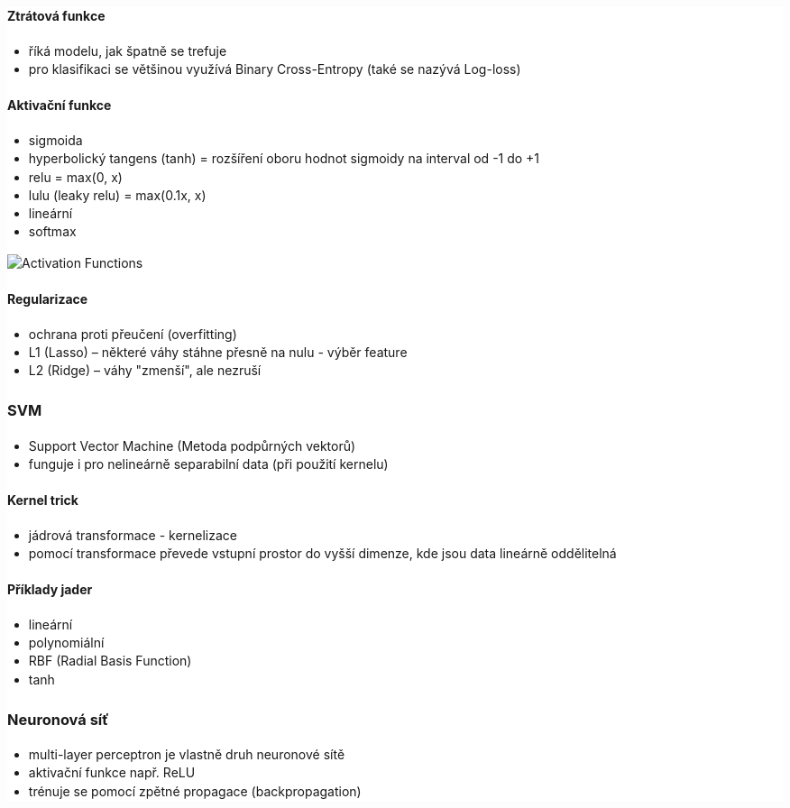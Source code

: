 #### Ztrátová funkce
- říká modelu, jak špatně se trefuje
- pro klasifikaci se většinou využívá Binary Cross-Entropy (také se nazývá Log-loss)

#### Aktivační funkce
- sigmoida
- hyperbolický tangens (tanh) = rozšíření oboru hodnot sigmoidy na interval od -1 do +1
- relu = max(0, x)
- lulu (leaky relu) = max(0.1x, x)
- lineární
- softmax

![Activation Functions](https://machine-learning.paperspace.com/~gitbook/image?url=https%3A%2F%2F2327526407-files.gitbook.io%2F%7E%2Ffiles%2Fv0%2Fb%2Fgitbook-legacy-files%2Fo%2Fassets%252F-LvBP1svpACTB1R1x_U4%252F-LvNWUoWieQqaGmU_gl9%252F-LvO3qs2RImYjpBE8vln%252Factivation-functions3.jpg%3Falt%3Dmedia%26token%3Df96a3007-5888-43c3-a256-2dafadd5df7c&width=768&dpr=4&quality=100&sign=27b81237&sv=2)

#### Regularizace
- ochrana proti přeučení (overfitting)
- L1 (Lasso) – některé váhy stáhne přesně na nulu - výběr feature
- L2 (Ridge) – váhy "zmenší", ale nezruší

### SVM
- Support Vector Machine (Metoda podpůrných vektorů)
- funguje i pro nelineárně separabilní data (při použití kernelu)

#### Kernel trick
- jádrová transformace - kernelizace
- pomocí transformace převede vstupní prostor do vyšší dimenze, kde jsou data lineárně oddělitelná

#### Příklady jader
- lineární
- polynomiální
- RBF (Radial Basis Function)
- tanh

### Neuronová síť
- multi-layer perceptron je vlastně druh neuronové sítě
- aktivační funkce např. ReLU
- trénuje se pomocí zpětné propagace (backpropagation)
